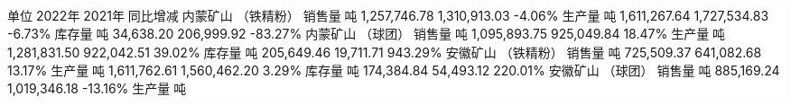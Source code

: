 单位
2022年
2021年
同比增减
内蒙矿山
（铁精粉）
销售量
吨
1,257,746.78
1,310,913.03
-4.06%
生产量
吨
1,611,267.64
1,727,534.83
-6.73%
库存量
吨
34,638.20
206,999.92
-83.27%
内蒙矿山
（球团）
销售量
吨
1,095,893.75
925,049.84
18.47%
生产量
吨
1,281,831.50
922,042.51
39.02%
库存量
吨
205,649.46
19,711.71
943.29%
安徽矿山
（铁精粉）
销售量
吨
725,509.37
641,082.68
13.17%
生产量
吨
1,611,762.61
1,560,462.20
3.29%
库存量
吨
174,384.84
54,493.12
220.01%
安徽矿山
（球团）
销售量
吨
885,169.24
1,019,346.18
-13.16%
生产量
吨